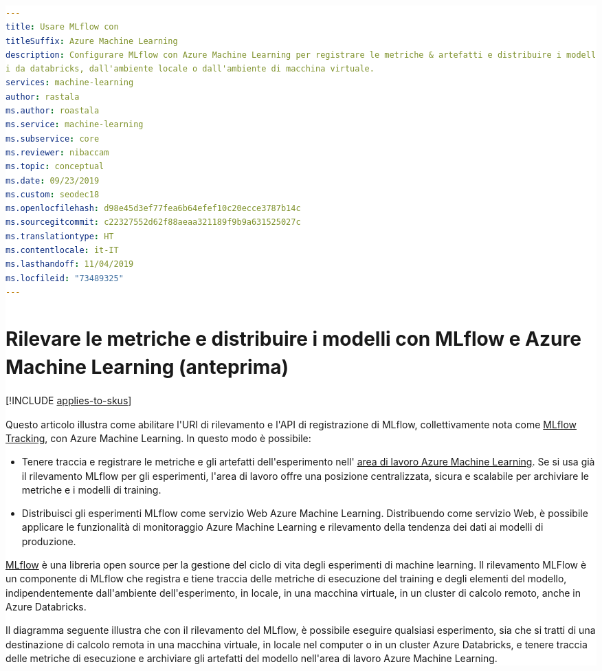 ```yaml
---
title: Usare MLflow con
titleSuffix: Azure Machine Learning
description: Configurare MLflow con Azure Machine Learning per registrare le metriche & artefatti e distribuire i modelli da databricks, dall'ambiente locale o dall'ambiente di macchina virtuale.
services: machine-learning
author: rastala
ms.author: roastala
ms.service: machine-learning
ms.subservice: core
ms.reviewer: nibaccam
ms.topic: conceptual
ms.date: 09/23/2019
ms.custom: seodec18
ms.openlocfilehash: d98e45d3ef77fea6b64efef10c20ecce3787b14c
ms.sourcegitcommit: c22327552d62f88aeaa321189f9b9a631525027c
ms.translationtype: HT
ms.contentlocale: it-IT
ms.lasthandoff: 11/04/2019
ms.locfileid: "73489325"
---
```

# <a name="track-metrics-and-deploy-models-with-mlflow-and-azure-machine-learning-preview"></a>Rilevare le metriche e distribuire i modelli con MLflow e Azure Machine Learning (anteprima)
[!INCLUDE [applies-to-skus](../../../includes/aml-applies-to-basic-enterprise-sku.md)]

Questo articolo illustra come abilitare l'URI di rilevamento e l'API di registrazione di MLflow, collettivamente nota come [MLflow Tracking](https://mlflow.org/docs/latest/quickstart.html#using-the-tracking-api), con Azure Machine Learning. In questo modo è possibile:

+ Tenere traccia e registrare le metriche e gli artefatti dell'esperimento nell' [area di lavoro Azure Machine Learning](https://docs.microsoft.com/azure/machine-learning/service/concept-azure-machine-learning-architecture#workspaces). Se si usa già il rilevamento MLflow per gli esperimenti, l'area di lavoro offre una posizione centralizzata, sicura e scalabile per archiviare le metriche e i modelli di training.

+ Distribuisci gli esperimenti MLflow come servizio Web Azure Machine Learning. Distribuendo come servizio Web, è possibile applicare le funzionalità di monitoraggio Azure Machine Learning e rilevamento della tendenza dei dati ai modelli di produzione. 

[MLflow](https://www.mlflow.org) è una libreria open source per la gestione del ciclo di vita degli esperimenti di machine learning. Il rilevamento MLFlow è un componente di MLflow che registra e tiene traccia delle metriche di esecuzione del training e degli elementi del modello, indipendentemente dall'ambiente dell'esperimento, in locale, in una macchina virtuale, in un cluster di calcolo remoto, anche in Azure Databricks.

Il diagramma seguente illustra che con il rilevamento del MLflow, è possibile eseguire qualsiasi esperimento, sia che si tratti di una destinazione di calcolo remota in una macchina virtuale, in locale nel computer o in un cluster Azure Databricks, e tenere traccia delle metriche di esecuzione e archiviare gli artefatti del modello nell'area di lavoro Azure Machine Learning.
